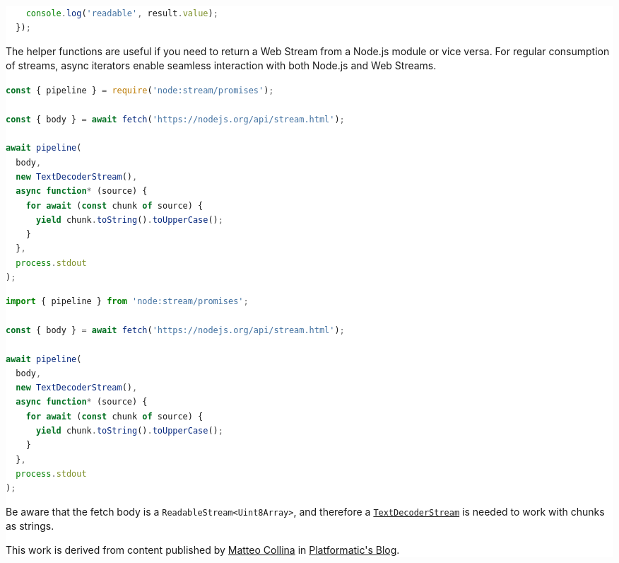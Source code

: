 ```mjs
    console.log('readable', result.value);
  });
```

The helper functions are useful if you need to return a Web Stream from a Node.js module or vice versa. For regular consumption of streams, async iterators enable seamless interaction with both Node.js and Web Streams.

```cjs
const { pipeline } = require('node:stream/promises');

const { body } = await fetch('https://nodejs.org/api/stream.html');

await pipeline(
  body,
  new TextDecoderStream(),
  async function* (source) {
    for await (const chunk of source) {
      yield chunk.toString().toUpperCase();
    }
  },
  process.stdout
);
```

```mjs
import { pipeline } from 'node:stream/promises';

const { body } = await fetch('https://nodejs.org/api/stream.html');

await pipeline(
  body,
  new TextDecoderStream(),
  async function* (source) {
    for await (const chunk of source) {
      yield chunk.toString().toUpperCase();
    }
  },
  process.stdout
);
```

Be aware that the fetch body is a `ReadableStream<Uint8Array>`, and therefore a [`TextDecoderStream`][] is needed to work with chunks as strings.

This work is derived from content published by [Matteo Collina][] in [Platformatic's Blog][].

[`Stream`]: https://nodejs.org/api/stream.html
[`Buffer`]: https://nodejs.org/api/buffer.html
[`TypedArray`]: https://developer.mozilla.org/en-US/docs/Web/JavaScript/Reference/Global_Objects/TypedArray
[`DataView`]: https://developer.mozilla.org/en-US/docs/Web/JavaScript/Reference/Global_Objects/DataView
[`TextDecoderStream`]: https://developer.mozilla.org/en-US/docs/Web/API/TextDecoderStream
[`EventEmitter`]: https://nodejs.org/api/events.html#class-eventemitter
[`Writable`]: https://nodejs.org/api/stream.html#stream_writable_streams
[`Readable`]: https://nodejs.org/api/stream.html#stream_readable_streams
[`Duplex`]: https://nodejs.org/api/stream.html#stream_duplex_and_transform_streams
[`Transform`]: https://nodejs.org/api/stream.html#stream_duplex_and_transform_streams
[`drain`]: https://nodejs.org/api/stream.html#stream_event_drain
[`on('data')`]: https://nodejs.org/api/stream.html#stream_event_data
[`data`]: https://nodejs.org/api/stream.html#stream_event_data
[`on('end')`]: https://nodejs.org/api/stream.html#event-end
[`end`]: https://nodejs.org/api/stream.html#event-end
[`on('readable')`]: https://nodejs.org/api/stream.html#event-readable
[`on('close')`]: https://nodejs.org/api/stream.html#event-close_1
[`on('error')`]: https://nodejs.org/api/stream.html#event-error_1
[`.read()`]: https://nodejs.org/docs/latest/api/stream.html#stream_readable_read_size
[`.write()`]: https://nodejs.org/api/stream.html#stream_writable_write_chunk_encoding_callback
[`_write`]: https://nodejs.org/api/stream.html#writable_writechunk-encoding-callback
[`.end()`]: https://nodejs.org/api/stream.html#writableendchunk-encoding-callback
[`'drain'`]: https://nodejs.org/api/stream.html#stream_event_drain
[`_transform`]: https://nodejs.org/api/stream.html#transform_transformchunk-encoding-callback
[`Readable.from()`]: https://nodejs.org/api/stream.html#streamreadablefromiterable-options
[`highWaterMark`]: https://nodejs.org/api/stream.html#stream_buffering
[`.pipe()`]: https://nodejs.org/docs/latest/api/stream.html#stream_readable_pipe_destination_options
[`pipeline()`]: https://nodejs.org/api/stream.html#stream_stream_pipeline_streams_callback
[`async pipeline()`]: https://nodejs.org/api/stream.html#streampipelinesource-transforms-destination-options
[`Web Streams`]: https://nodejs.org/api/webstreams.html
[`ReadableStream`]: https://nodejs.org/api/webstreams.html#class-readablestream
[`WritableStream`]: https://nodejs.org/api/webstreams.html#class-writablestream
[`TransformStream`]: https://nodejs.org/api/webstreams.html#class-transformstream
[`WHATWG Streams Standard`]: https://streams.spec.whatwg.org/
[`backpressure guide`]: /learn/modules/backpressuring-in-streams
[`fs.readStream`]: https://nodejs.org/api/fs.html#class-fsreadstream
[`http.IncomingMessage`]: https://nodejs.org/api/http.html#class-httpincomingmessage
[`process.stdin`]: https://nodejs.org/api/process.html#processstdin
[`fs.WriteStream`]: https://nodejs.org/api/fs.html#class-fswritestream
[`process.stdout`]: https://nodejs.org/api/process.html#processstdout
[`process.stderr`]: https://nodejs.org/api/process.html#processstderr
[Matteo Collina]: https://github.com/mcollina
[Platformatic's Blog]: https://blog.platformatic.dev/a-guide-to-reading-and-writing-nodejs-streams
